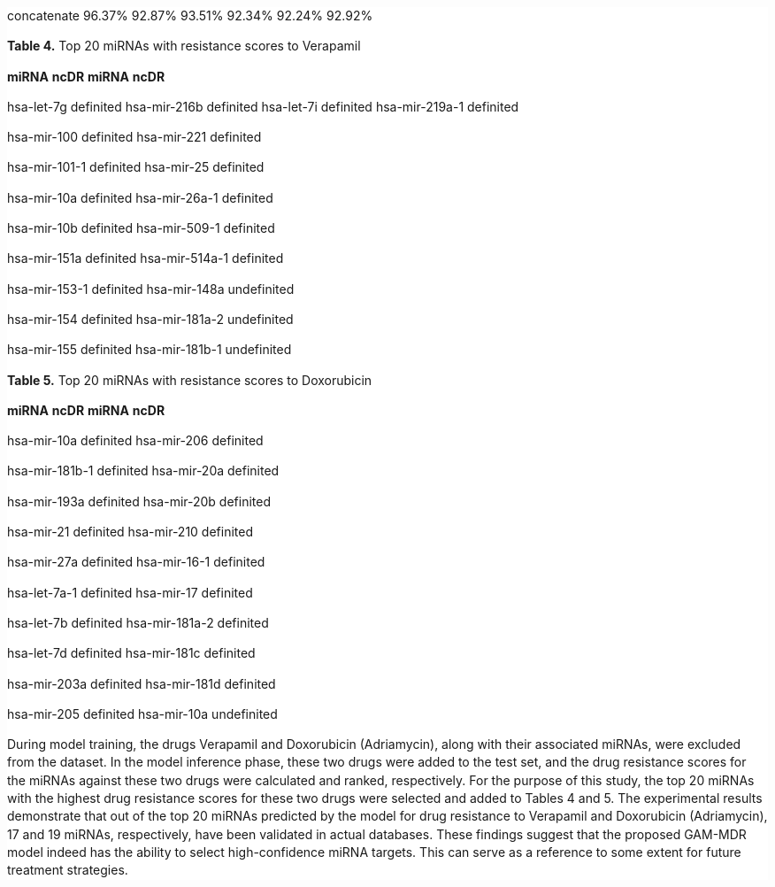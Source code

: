 concatenate 96.37% 92.87% 93.51% 92.34% 92.24% 92.92%



**Table 4.** Top 20 miRNAs with resistance scores to Verapamil


**miRNA** **ncDR** **miRNA** **ncDR**


hsa-let-7g definited hsa-mir-216b definited
hsa-let-7i definited hsa-mir-219a-1 definited

hsa-mir-100 definited hsa-mir-221 definited

hsa-mir-101-1 definited hsa-mir-25 definited

hsa-mir-10a definited hsa-mir-26a-1 definited

hsa-mir-10b definited hsa-mir-509-1 definited

hsa-mir-151a definited hsa-mir-514a-1 definited

hsa-mir-153-1 definited hsa-mir-148a undefinited

hsa-mir-154 definited hsa-mir-181a-2 undefinited

hsa-mir-155 definited hsa-mir-181b-1 undefinited


**Table 5.** Top 20 miRNAs with resistance scores to Doxorubicin


**miRNA** **ncDR** **miRNA** **ncDR**


hsa-mir-10a definited hsa-mir-206 definited

hsa-mir-181b-1 definited hsa-mir-20a definited

hsa-mir-193a definited hsa-mir-20b definited

hsa-mir-21 definited hsa-mir-210 definited

hsa-mir-27a definited hsa-mir-16-1 definited

hsa-let-7a-1 definited hsa-mir-17 definited

hsa-let-7b definited hsa-mir-181a-2 definited

hsa-let-7d definited hsa-mir-181c definited

hsa-mir-203a definited hsa-mir-181d definited

hsa-mir-205 definited hsa-mir-10a undefinited


During model training, the drugs Verapamil and Doxorubicin
(Adriamycin), along with their associated miRNAs, were excluded
from the dataset. In the model inference phase, these two drugs
were added to the test set, and the drug resistance scores for
the miRNAs against these two drugs were calculated and ranked,
respectively. For the purpose of this study, the top 20 miRNAs
with the highest drug resistance scores for these two drugs were
selected and added to Tables 4 and 5. The experimental results
demonstrate that out of the top 20 miRNAs predicted by the model
for drug resistance to Verapamil and Doxorubicin (Adriamycin),
17 and 19 miRNAs, respectively, have been validated in actual
databases. These findings suggest that the proposed GAM-MDR
model indeed has the ability to select high-confidence miRNA
targets. This can serve as a reference to some extent for future
treatment strategies.
